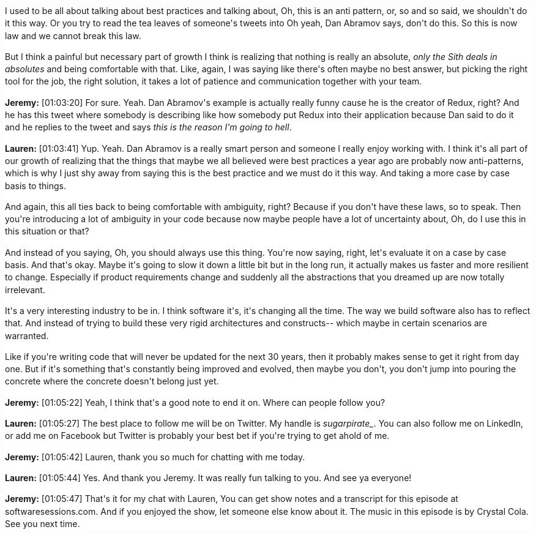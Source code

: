 I used to be all about talking about best practices and talking about, Oh, this is an anti pattern, or, so and so said, we shouldn't do it this way. Or you try to read the tea leaves of someone's tweets into Oh yeah, Dan Abramov says, don't do this. So this is now law and we cannot break this law. 

But I think a painful but necessary part of growth I think is realizing that nothing is really an absolute, *only the Sith deals in absolutes* and being comfortable with that. Like, again, I was saying like there's often maybe no best answer, but picking the right tool for the job, the right solution, it takes a lot of patience and communication together with your team.

**Jeremy:** [01:03:20] For sure. Yeah. Dan Abramov's example is actually really funny cause he is the creator of Redux, right? And he has this tweet where somebody is describing like how somebody put Redux into their application because Dan said to do it and he replies to the tweet and says *this is the reason I'm going to hell*.

**Lauren:** [01:03:41] Yup. Yeah. Dan Abramov is a really smart person and someone I really enjoy working with. I think it's all part of our growth of realizing that the things that maybe we all believed were best practices a year ago are probably now anti-patterns, which is why I just shy away from saying this is the best practice and we must do it this way. And taking a more case by case basis to things. 

And again, this all ties back to being comfortable with ambiguity, right? Because if you don't have these laws, so to speak. Then you're introducing a lot of ambiguity in your code because now maybe people have a lot of uncertainty about, Oh, do I use this in this situation or that?

And instead of you saying, Oh, you should always use this thing. You're now saying, right, let's evaluate it on a case by case basis. And that's okay. Maybe it's going to slow it down a little bit but in the long run, it actually makes us faster and more resilient to change. Especially if product requirements change and suddenly all the abstractions that you dreamed up are now totally irrelevant.

It's a very interesting industry to be in. I think software it's, it's changing all the time. The way we build software also has to reflect that. And instead of trying to build these very rigid architectures and constructs-- which maybe in certain scenarios are warranted.

Like if you're writing code that will never be updated for the next 30 years, then it probably makes sense to get it right from day one. But if it's something that's constantly being improved and evolved, then maybe you don't, you don't jump into pouring the concrete where the concrete doesn't belong just yet.

**Jeremy:** [01:05:22] Yeah, I think that's a good note to end it on. Where can people follow you?

**Lauren:** [01:05:27] The best place to follow me will be on Twitter. My handle is *sugarpirate_*. You can also follow me on LinkedIn, or add me on Facebook but Twitter is probably your best bet if you're trying to get ahold of me.

**Jeremy:** [01:05:42] Lauren, thank you so much for chatting with me today.

**Lauren:** [01:05:44] Yes. And thank you Jeremy. It was really fun talking to you. And see ya everyone!

**Jeremy:** [01:05:47] That's it for my chat with Lauren, You can get show notes and a transcript for this episode at softwaresessions.com. And if you enjoyed the show, let someone else know about it. The music in this episode is by Crystal Cola. See you next time.

</div>